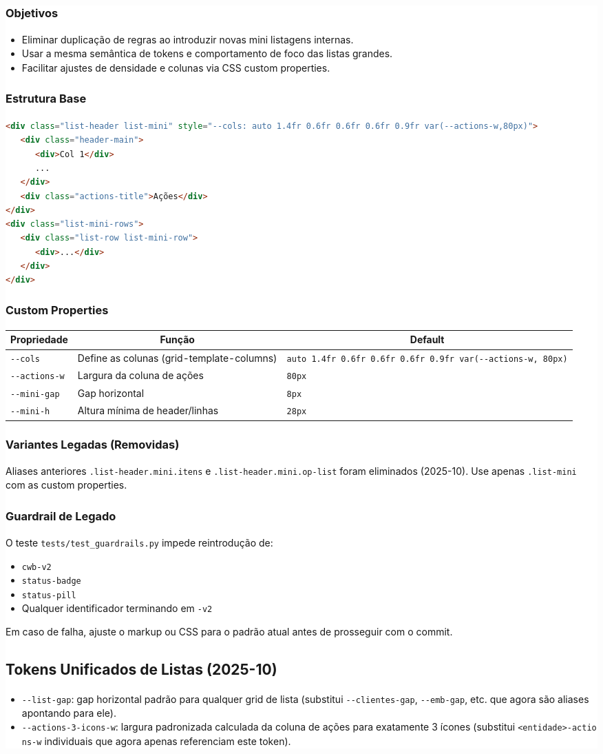 ### Objetivos
- Eliminar duplicação de regras ao introduzir novas mini listagens internas.
- Usar a mesma semântica de tokens e comportamento de foco das listas grandes.
- Facilitar ajustes de densidade e colunas via CSS custom properties.

### Estrutura Base
```html
<div class="list-header list-mini" style="--cols: auto 1.4fr 0.6fr 0.6fr 0.6fr 0.9fr var(--actions-w,80px)">
   <div class="header-main">
      <div>Col 1</div>
      ...
   </div>
   <div class="actions-title">Ações</div>
</div>
<div class="list-mini-rows">
   <div class="list-row list-mini-row">
      <div>...</div>
   </div>
</div>
```

### Custom Properties
| Propriedade | Função | Default |
|-------------|--------|---------|
| `--cols` | Define as colunas (grid-template-columns) | `auto 1.4fr 0.6fr 0.6fr 0.6fr 0.9fr var(--actions-w, 80px)` |
| `--actions-w` | Largura da coluna de ações | `80px` |
| `--mini-gap` | Gap horizontal | `8px` |
| `--mini-h` | Altura mínima de header/linhas | `28px` |

### Variantes Legadas (Removidas)
Aliases anteriores `.list-header.mini.itens` e `.list-header.mini.op-list` foram eliminados (2025-10). Use apenas `.list-mini` com as custom properties.

### Guardrail de Legado
O teste `tests/test_guardrails.py` impede reintrodução de:
- `cwb-v2`
- `status-badge`
- `status-pill`
- Qualquer identificador terminando em `-v2`

Em caso de falha, ajuste o markup ou CSS para o padrão atual antes de prosseguir com o commit.

## Tokens Unificados de Listas (2025-10)
- `--list-gap`: gap horizontal padrão para qualquer grid de lista (substitui `--clientes-gap`, `--emb-gap`, etc. que agora são aliases apontando para ele).
- `--actions-3-icons-w`: largura padronizada calculada da coluna de ações para exatamente 3 ícones (substitui `<entidade>-actions-w` individuais que agora apenas referenciam este token).
